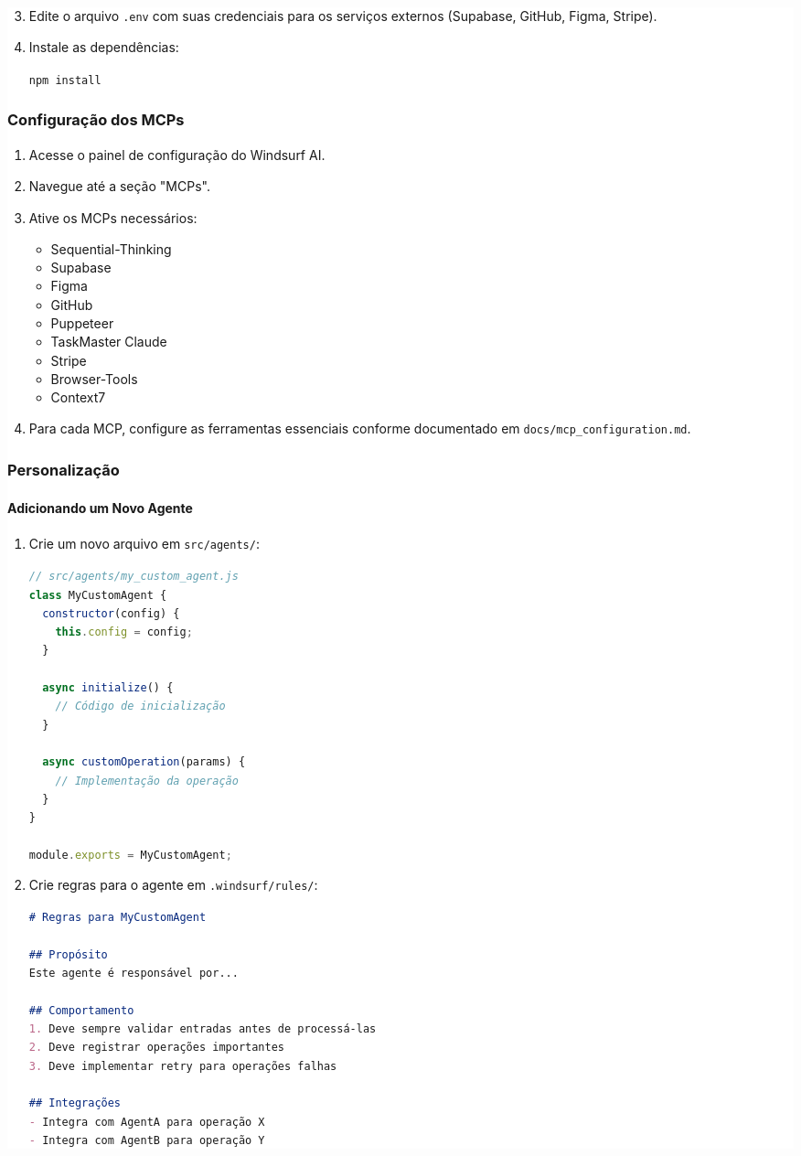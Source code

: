 3. Edite o arquivo `.env` com suas credenciais para os serviços externos (Supabase, GitHub, Figma, Stripe).

4. Instale as dependências:
   ```
   npm install
   ```

### Configuração dos MCPs

1. Acesse o painel de configuração do Windsurf AI.
2. Navegue até a seção "MCPs".
3. Ative os MCPs necessários:
   - Sequential-Thinking
   - Supabase
   - Figma
   - GitHub
   - Puppeteer
   - TaskMaster Claude
   - Stripe
   - Browser-Tools
   - Context7

4. Para cada MCP, configure as ferramentas essenciais conforme documentado em `docs/mcp_configuration.md`.

### Personalização

#### Adicionando um Novo Agente

1. Crie um novo arquivo em `src/agents/`:
   ```javascript
   // src/agents/my_custom_agent.js
   class MyCustomAgent {
     constructor(config) {
       this.config = config;
     }
     
     async initialize() {
       // Código de inicialização
     }
     
     async customOperation(params) {
       // Implementação da operação
     }
   }
   
   module.exports = MyCustomAgent;
   ```

2. Crie regras para o agente em `.windsurf/rules/`:
   ```markdown
   # Regras para MyCustomAgent
   
   ## Propósito
   Este agente é responsável por...
   
   ## Comportamento
   1. Deve sempre validar entradas antes de processá-las
   2. Deve registrar operações importantes
   3. Deve implementar retry para operações falhas
   
   ## Integrações
   - Integra com AgentA para operação X
   - Integra com AgentB para operação Y
   ```

